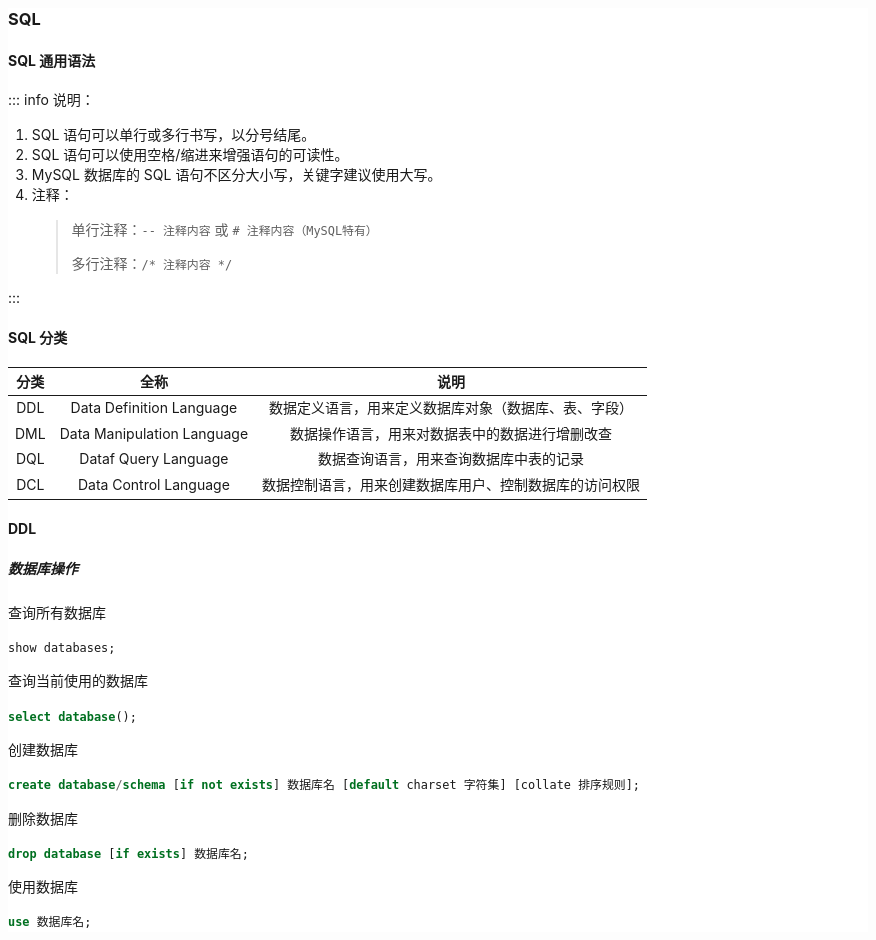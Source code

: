 ### SQL

#### SQL 通用语法

::: info 说明：

1. SQL 语句可以单行或多行书写，以分号结尾。
2. SQL 语句可以使用空格/缩进来增强语句的可读性。
3. MySQL 数据库的 SQL 语句不区分大小写，关键字建议使用大写。
4. 注释：
    > 单行注释：`-- 注释内容` 或 `# 注释内容（MySQL特有）`
    >
    > 多行注释：`/* 注释内容 */`

:::

#### SQL 分类

| 分类 |            全称            |                          说明                          |
| :--: | :------------------------: | :----------------------------------------------------: |
| DDL  |  Data Definition Language  |  数据定义语言，用来定义数据库对象（数据库、表、字段）  |
| DML  | Data Manipulation Language |     数据操作语言，用来对数据表中的数据进行增删改查     |
| DQL  |    Dataf Query Language    |         数据查询语言，用来查询数据库中表的记录         |
| DCL  |   Data Control Language    | 数据控制语言，用来创建数据库用户、控制数据库的访问权限 |

#### DDL

##### 数据库操作

查询所有数据库

```sql
show databases;
```

查询当前使用的数据库

```sql
select database();
```

创建数据库

```sql
create database/schema [if not exists] 数据库名 [default charset 字符集] [collate 排序规则];
```

删除数据库

```sql
drop database [if exists] 数据库名;
```

使用数据库

```sql
use 数据库名;
```
